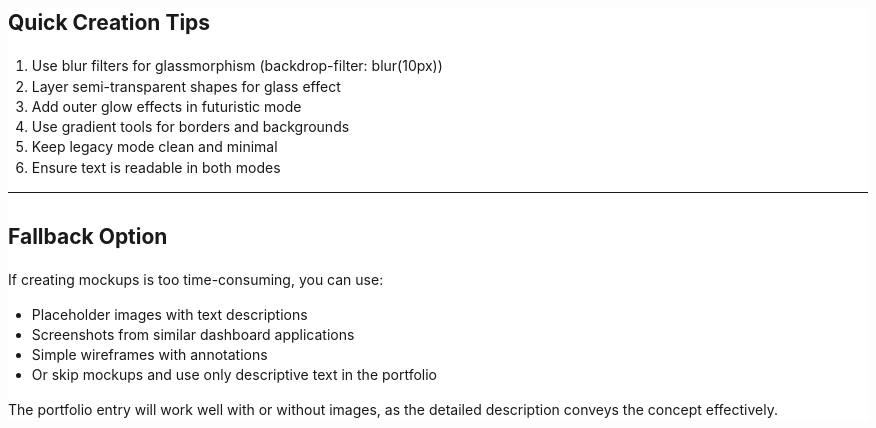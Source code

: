 ## Quick Creation Tips

1. Use blur filters for glassmorphism (backdrop-filter: blur(10px))
2. Layer semi-transparent shapes for glass effect
3. Add outer glow effects in futuristic mode
4. Use gradient tools for borders and backgrounds
5. Keep legacy mode clean and minimal
6. Ensure text is readable in both modes

---

## Fallback Option

If creating mockups is too time-consuming, you can use:
- Placeholder images with text descriptions
- Screenshots from similar dashboard applications
- Simple wireframes with annotations
- Or skip mockups and use only descriptive text in the portfolio

The portfolio entry will work well with or without images, as the detailed description conveys the concept effectively.
